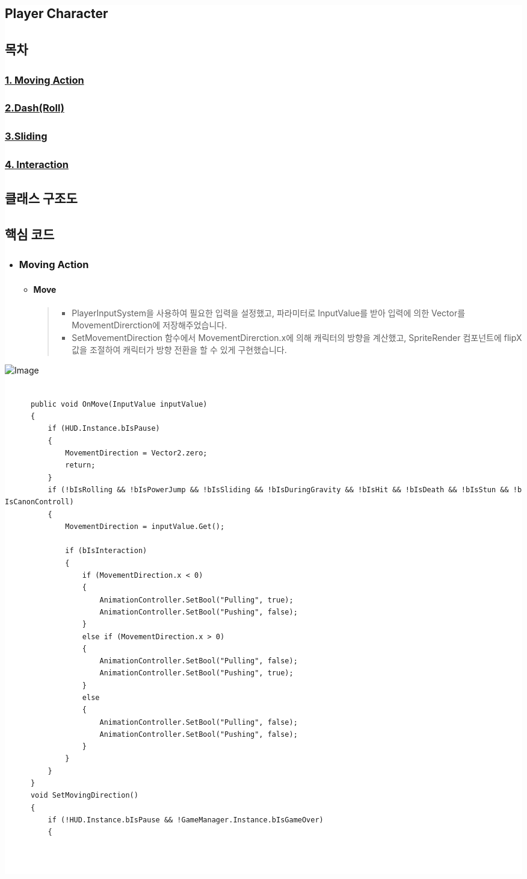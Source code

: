 Player Character
-

목차
-
### [1. Moving Action](#moving-action)
### [2.Dash(Roll)](#dash(roll))
### [3.Sliding](#sliding)
### [4. Interaction](#interaction)


클래스 구조도
-


핵심 코드
-
- ### Moving Action
  - #### Move
    > - PlayerInputSystem을 사용하여 필요한 입력을 설정했고, 파라미터로 InputValue를 받아 입력에 의한 Vector를 MovementDirerction에 저장해주었습니다.
    > - SetMovementDirection 함수에서 MovementDirerction.x에 의해 캐릭터의 방향을 계산했고, SpriteRender 컴포넌트에 flipX값을 조절하여 캐릭터가 방향 전환을 할 수 있게 구현했습니다.

![Image](https://github.com/user-attachments/assets/9d3cddfb-ee53-428f-bd2c-7cbdbf478c2b)

<pre>
  <code>
      public void OnMove(InputValue inputValue)
      {
          if (HUD.Instance.bIsPause)
          {
              MovementDirection = Vector2.zero;
              return;
          }
          if (!bIsRolling && !bIsPowerJump && !bIsSliding && !bIsDuringGravity && !bIsHit && !bIsDeath && !bIsStun && !bIsCanonControll)
          {
              MovementDirection = inputValue.Get<Vector2>();
      
              if (bIsInteraction)
              {
                  if (MovementDirection.x < 0)
                  {
                      AnimationController.SetBool("Pulling", true);
                      AnimationController.SetBool("Pushing", false);
                  }
                  else if (MovementDirection.x > 0)
                  {
                      AnimationController.SetBool("Pulling", false);
                      AnimationController.SetBool("Pushing", true);
                  }
                  else
                  {
                      AnimationController.SetBool("Pulling", false);
                      AnimationController.SetBool("Pushing", false);
                  }
              }
          }
      }
      void SetMovingDirection()
      {
          if (!HUD.Instance.bIsPause && !GameManager.Instance.bIsGameOver)
          {